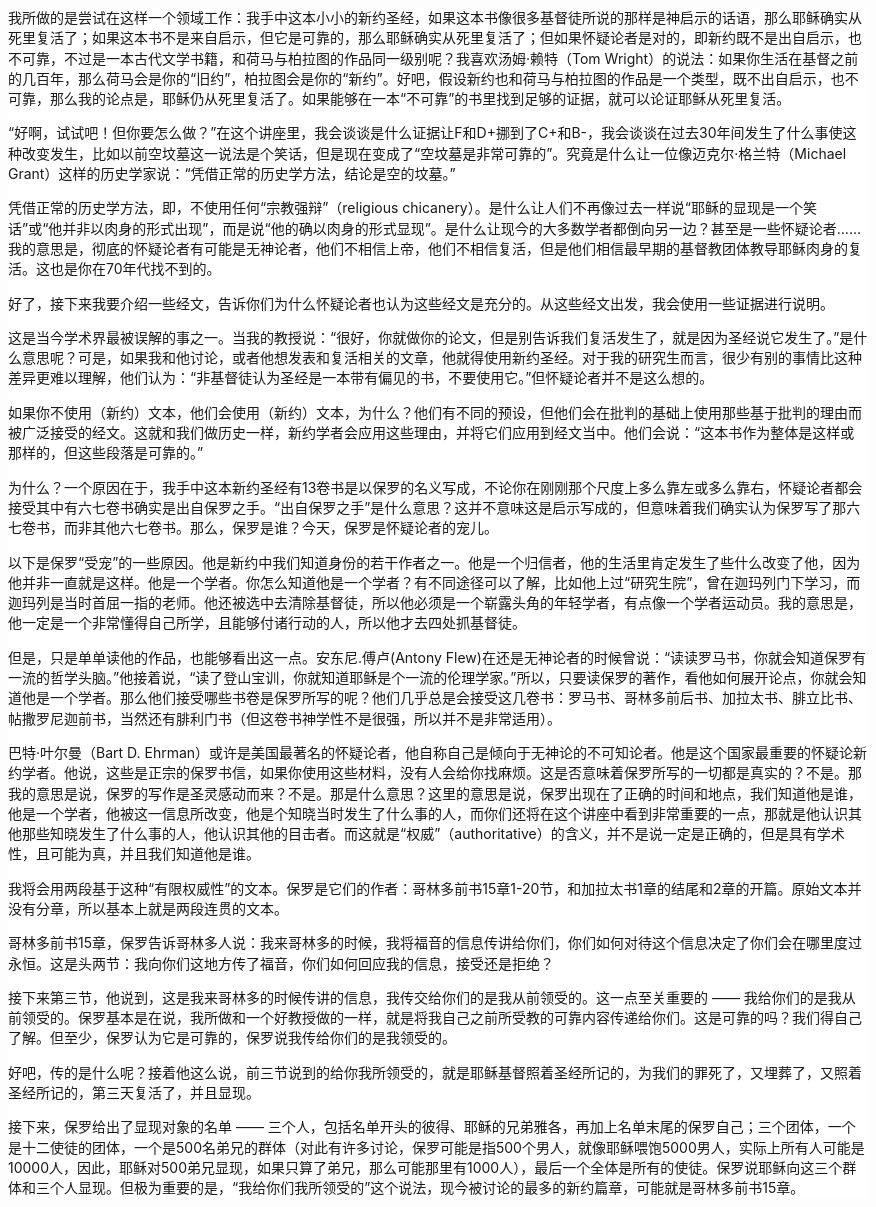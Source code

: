 
我所做的是尝试在这样一个领域工作：我手中这本小小的新约圣经，如果这本书像很多基督徒所说的那样是神启示的话语，那么耶稣确实从死里复活了；如果这本书不是来自启示，但它是可靠的，那么耶稣确实从死里复活了；但如果怀疑论者是对的，即新约既不是出自启示，也不可靠，不过是一本古代文学书籍，和荷马与柏拉图的作品同一级别呢？我喜欢汤姆·赖特（Tom Wright）的说法：如果你生活在基督之前的几百年，那么荷马会是你的“旧约”，柏拉图会是你的“新约”。好吧，假设新约也和荷马与柏拉图的作品是一个类型，既不出自启示，也不可靠，那么我的论点是，耶稣仍从死里复活了。如果能够在一本“不可靠”的书里找到足够的证据，就可以论证耶稣从死里复活。



“好啊，试试吧！但你要怎么做？”在这个讲座里，我会谈谈是什么证据让F和D+挪到了C+和B-，我会谈谈在过去30年间发生了什么事使这种改变发生，比如以前空坟墓这一说法是个笑话，但是现在变成了“空坟墓是非常可靠的”。究竟是什么让一位像迈克尔·格兰特（Michael Grant）这样的历史学家说：“凭借正常的历史学方法，结论是空的坟墓。”



凭借正常的历史学方法，即，不使用任何“宗教强辩”（religious chicanery）。是什么让人们不再像过去一样说“耶稣的显现是一个笑话”或“他并非以肉身的形式出现”，而是说“他的确以肉身的形式显现”。是什么让现今的大多数学者都倒向另一边？甚至是一些怀疑论者……我的意思是，彻底的怀疑论者有可能是无神论者，他们不相信上帝，他们不相信复活，但是他们相信最早期的基督教团体教导耶稣肉身的复活。这也是你在70年代找不到的。



好了，接下来我要介绍一些经文，告诉你们为什么怀疑论者也认为这些经文是充分的。从这些经文出发，我会使用一些证据进行说明。



这是当今学术界最被误解的事之一。当我的教授说：“很好，你就做你的论文，但是别告诉我们复活发生了，就是因为圣经说它发生了。”是什么意思呢？可是，如果我和他讨论，或者他想发表和复活相关的文章，他就得使用新约圣经。对于我的研究生而言，很少有别的事情比这种差异更难以理解，他们认为：“非基督徒认为圣经是一本带有偏见的书，不要使用它。”但怀疑论者并不是这么想的。



如果你不使用（新约）文本，他们会使用（新约）文本，为什么？他们有不同的预设，但他们会在批判的基础上使用那些基于批判的理由而被广泛接受的经文。这就和我们做历史一样，新约学者会应用这些理由，并将它们应用到经文当中。他们会说：“这本书作为整体是这样或那样的，但这些段落是可靠的。”



为什么？一个原因在于，我手中这本新约圣经有13卷书是以保罗的名义写成，不论你在刚刚那个尺度上多么靠左或多么靠右，怀疑论者都会接受其中有六七卷书确实是出自保罗之手。“出自保罗之手”是什么意思？这并不意味这是启示写成的，但意味着我们确实认为保罗写了那六七卷书，而非其他六七卷书。那么，保罗是谁？今天，保罗是怀疑论者的宠儿。



以下是保罗“受宠”的一些原因。他是新约中我们知道身份的若干作者之一。他是一个归信者，他的生活里肯定发生了些什么改变了他，因为他并非一直就是这样。他是一个学者。你怎么知道他是一个学者？有不同途径可以了解，比如他上过“研究生院”，曾在迦玛列门下学习，而迦玛列是当时首屈一指的老师。他还被选中去清除基督徒，所以他必须是一个崭露头角的年轻学者，有点像一个学者运动员。我的意思是，他一定是一个非常懂得自己所学，且能够付诸行动的人，所以他才去四处抓基督徒。



但是，只是单单读他的作品，也能够看出这一点。安东尼.傅卢(Antony Flew)在还是无神论者的时候曾说：“读读罗马书，你就会知道保罗有一流的哲学头脑。”他接着说，“读了登山宝训，你就知道耶稣是个一流的伦理学家。”所以，只要读保罗的著作，看他如何展开论点，你就会知道他是一个学者。那么他们接受哪些书卷是保罗所写的呢？他们几乎总是会接受这几卷书：罗马书、哥林多前后书、加拉太书、腓立比书、帖撒罗尼迦前书，当然还有腓利门书（但这卷书神学性不是很强，所以并不是非常适用）。

巴特·叶尔曼（Bart D. Ehrman）或许是美国最著名的怀疑论者，他自称自己是倾向于无神论的不可知论者。他是这个国家最重要的怀疑论新约学者。他说，这些是正宗的保罗书信，如果你使用这些材料，没有人会给你找麻烦。这是否意味着保罗所写的一切都是真实的？不是。那我的意思是说，保罗的写作是圣灵感动而来？不是。那是什么意思？这里的意思是说，保罗出现在了正确的时间和地点，我们知道他是谁，他是一个学者，他被这一信息所改变，他是个知晓当时发生了什么事的人，而你们还将在这个讲座中看到非常重要的一点，那就是他认识其他那些知晓发生了什么事的人，他认识其他的目击者。而这就是“权威”（authoritative）的含义，并不是说一定是正确的，但是具有学术性，且可能为真，并且我们知道他是谁。

我将会用两段基于这种“有限权威性”的文本。保罗是它们的作者：哥林多前书15章1-20节，和加拉太书1章的结尾和2章的开篇。原始文本并没有分章，所以基本上就是两段连贯的文本。

哥林多前书15章，保罗告诉哥林多人说：我来哥林多的时候，我将福音的信息传讲给你们，你们如何对待这个信息决定了你们会在哪里度过永恒。这是头两节：我向你们这地方传了福音，你们如何回应我的信息，接受还是拒绝？

接下来第三节，他说到，这是我来哥林多的时候传讲的信息，我传交给你们的是我从前领受的。这一点至关重要的 —— 我给你们的是我从前领受的。保罗基本是在说，我所做和一个好教授做的一样，就是将我自己之前所受教的可靠内容传递给你们。这是可靠的吗？我们得自己了解。但至少，保罗认为它是可靠的，保罗说我传给你们的是我领受的。

好吧，传的是什么呢？接着他这么说，前三节说到的给你我所领受的，就是耶稣基督照着圣经所记的，为我们的罪死了，又埋葬了，又照着圣经所记的，第三天复活了，并且显现。

接下来，保罗给出了显现对象的名单 —— 三个人，包括名单开头的彼得、耶稣的兄弟雅各，再加上名单末尾的保罗自己；三个团体，一个是十二使徒的团体，一个是500名弟兄的群体（对此有许多讨论，保罗可能是指500个男人，就像耶稣喂饱5000男人，实际上所有人可能是10000人，因此，耶稣对500弟兄显现，如果只算了弟兄，那么可能那里有1000人），最后一个全体是所有的使徒。保罗说耶稣向这三个群体和三个人显现。但极为重要的是，“我给你们我所领受的”这个说法，现今被讨论的最多的新约篇章，可能就是哥林多前书15章。
